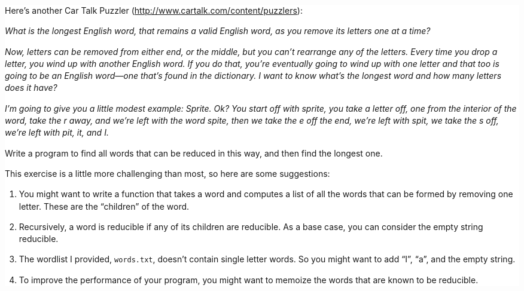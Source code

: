 Here’s another Car Talk Puzzler (<http://www.cartalk.com/content/puzzlers>):

*What is the longest English word, that remains a valid English word, as you remove its letters one at a time?*

*Now, letters can be removed from either end, or the middle, but you can’t rearrange any of the letters. Every time you drop a letter, you wind up with another English word. If you do that, you’re eventually going to wind up with one letter and that too is going to be an English word—one that’s found in the dictionary. I want to know what’s the longest word and how many letters does it have?*

*I’m going to give you a little modest example: Sprite. Ok? You start off with sprite, you take a letter off, one from the interior of the word, take the r away, and we’re left with the word spite, then we take the e off the end, we’re left with spit, we take the s off, we’re left with pit, it, and I.*

Write a program to find all words that can be reduced in this way, and then find the longest one.

This exercise is a little more challenging than most, so here are some suggestions:

1. You might want to write a function that takes a word and computes a list of all the words that can be formed by removing one letter. These are the “children” of the word.

2. Recursively, a word is reducible if any of its children are reducible. As a base case, you can consider the empty string reducible.

3. The wordlist I provided, `words.txt`, doesn’t contain single letter words. So you might want to add “I”, “a”, and the empty string.

4. To improve the performance of your program, you might want to memoize the words that are known to be reducible.